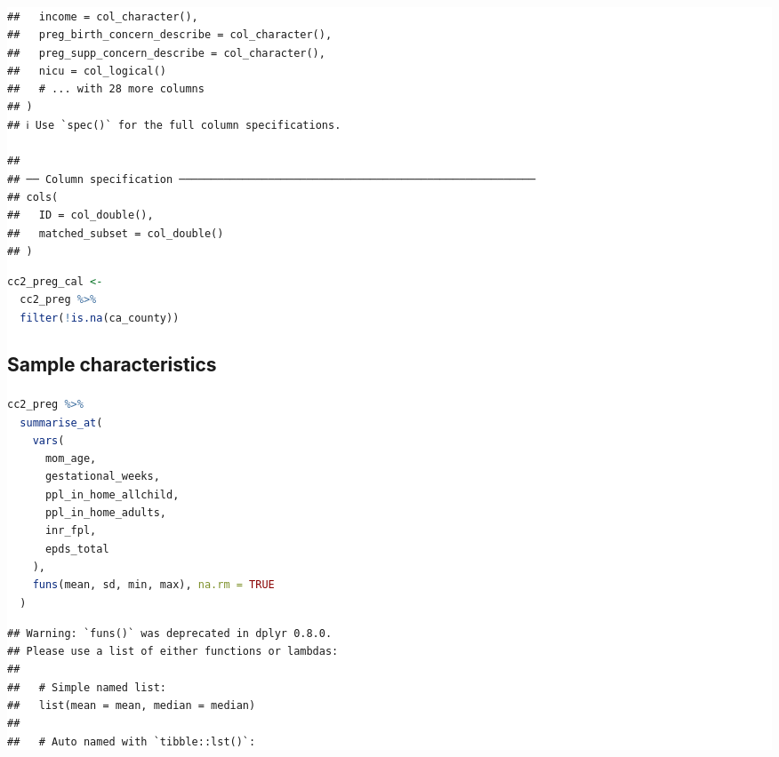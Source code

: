     ##   income = col_character(),
    ##   preg_birth_concern_describe = col_character(),
    ##   preg_supp_concern_describe = col_character(),
    ##   nicu = col_logical()
    ##   # ... with 28 more columns
    ## )
    ## ℹ Use `spec()` for the full column specifications.

    ## 
    ## ── Column specification ────────────────────────────────────────────────────────
    ## cols(
    ##   ID = col_double(),
    ##   matched_subset = col_double()
    ## )

``` r
cc2_preg_cal <-
  cc2_preg %>% 
  filter(!is.na(ca_county))
```

## Sample characteristics

``` r
cc2_preg %>% 
  summarise_at(
    vars(
      mom_age,
      gestational_weeks,
      ppl_in_home_allchild,
      ppl_in_home_adults,
      inr_fpl,
      epds_total
    ),
    funs(mean, sd, min, max), na.rm = TRUE
  ) 
```

    ## Warning: `funs()` was deprecated in dplyr 0.8.0.
    ## Please use a list of either functions or lambdas: 
    ## 
    ##   # Simple named list: 
    ##   list(mean = mean, median = median)
    ## 
    ##   # Auto named with `tibble::lst()`: 
